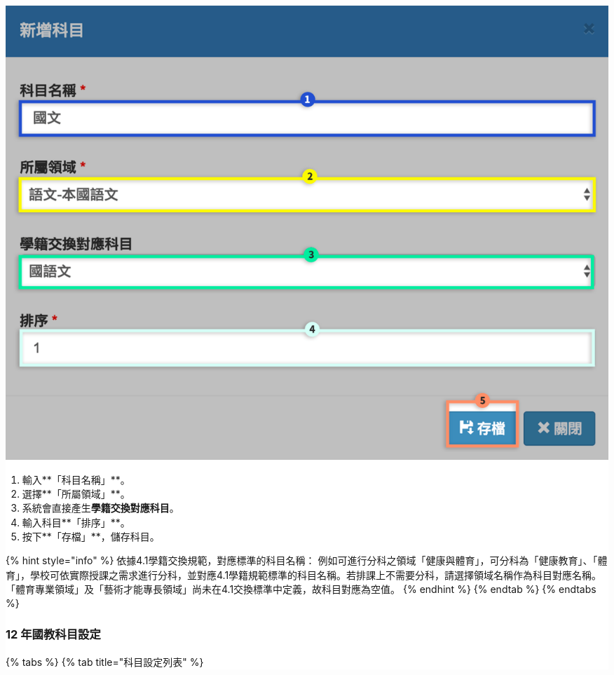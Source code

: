 ![](../.gitbook/assets/semester-subject2.png)

1. 輸入**「科目名稱」**。
2. 選擇**「所屬領域」**。
3. 系統會直接產生**學籍交換對應科目**。
4. 輸入科目**「排序」**。
5. 按下**「存檔」**，儲存科目。

{% hint style="info" %}
依據4.1學籍交換規範，對應標準的科目名稱： 例如可進行分科之領域「健康與體育」，可分科為「健康教育」、「體育」，學校可依實際授課之需求進行分科，並對應4.1學籍規範標準的科目名稱。若排課上不需要分科，請選擇領域名稱作為科目對應名稱。 「體育專業領域」及「藝術才能專長領域」尚未在4.1交換標準中定義，故科目對應為空值。
{% endhint %}
{% endtab %}
{% endtabs %}

### 12 年國教科目設定

{% tabs %}
{% tab title="科目設定列表" %}
